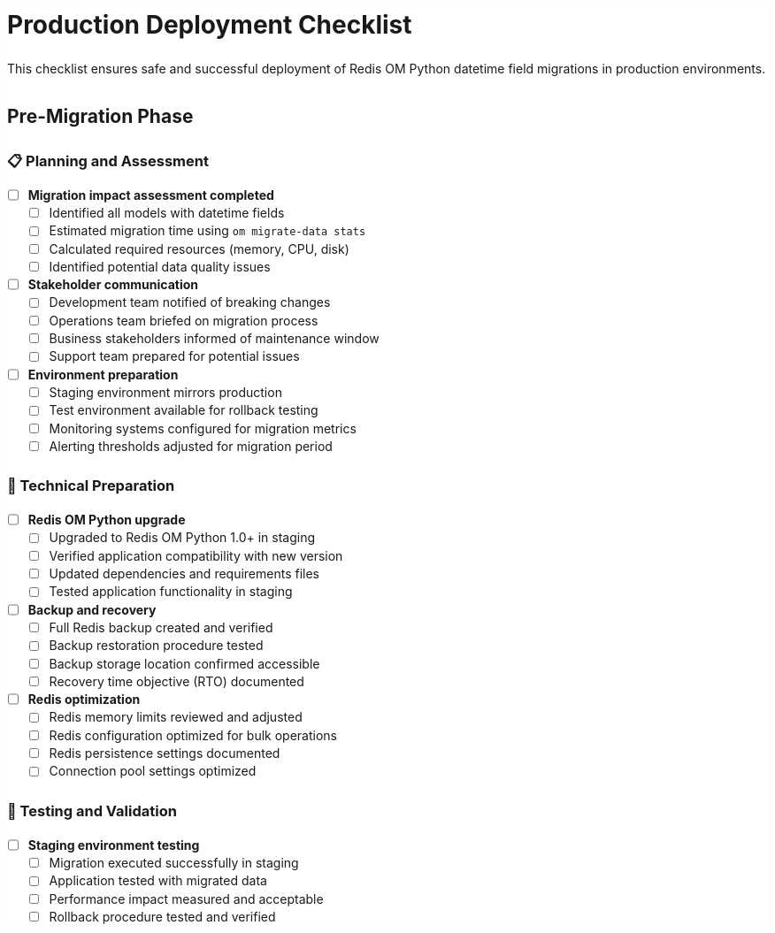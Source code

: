 # Production Deployment Checklist

This checklist ensures safe and successful deployment of Redis OM Python datetime field migrations in production environments.

## Pre-Migration Phase

### 📋 Planning and Assessment

- [ ] **Migration impact assessment completed**
  - [ ] Identified all models with datetime fields
  - [ ] Estimated migration time using `om migrate-data stats`
  - [ ] Calculated required resources (memory, CPU, disk)
  - [ ] Identified potential data quality issues

- [ ] **Stakeholder communication**
  - [ ] Development team notified of breaking changes
  - [ ] Operations team briefed on migration process
  - [ ] Business stakeholders informed of maintenance window
  - [ ] Support team prepared for potential issues

- [ ] **Environment preparation**
  - [ ] Staging environment mirrors production
  - [ ] Test environment available for rollback testing
  - [ ] Monitoring systems configured for migration metrics
  - [ ] Alerting thresholds adjusted for migration period

### 🔧 Technical Preparation

- [ ] **Redis OM Python upgrade**
  - [ ] Upgraded to Redis OM Python 1.0+ in staging
  - [ ] Verified application compatibility with new version
  - [ ] Updated dependencies and requirements files
  - [ ] Tested application functionality in staging

- [ ] **Backup and recovery**
  - [ ] Full Redis backup created and verified
  - [ ] Backup restoration procedure tested
  - [ ] Backup storage location confirmed accessible
  - [ ] Recovery time objective (RTO) documented

- [ ] **Redis optimization**
  - [ ] Redis memory limits reviewed and adjusted
  - [ ] Redis configuration optimized for bulk operations
  - [ ] Redis persistence settings documented
  - [ ] Connection pool settings optimized

### 🧪 Testing and Validation

- [ ] **Staging environment testing**
  - [ ] Migration executed successfully in staging
  - [ ] Application tested with migrated data
  - [ ] Performance impact measured and acceptable
  - [ ] Rollback procedure tested and verified
